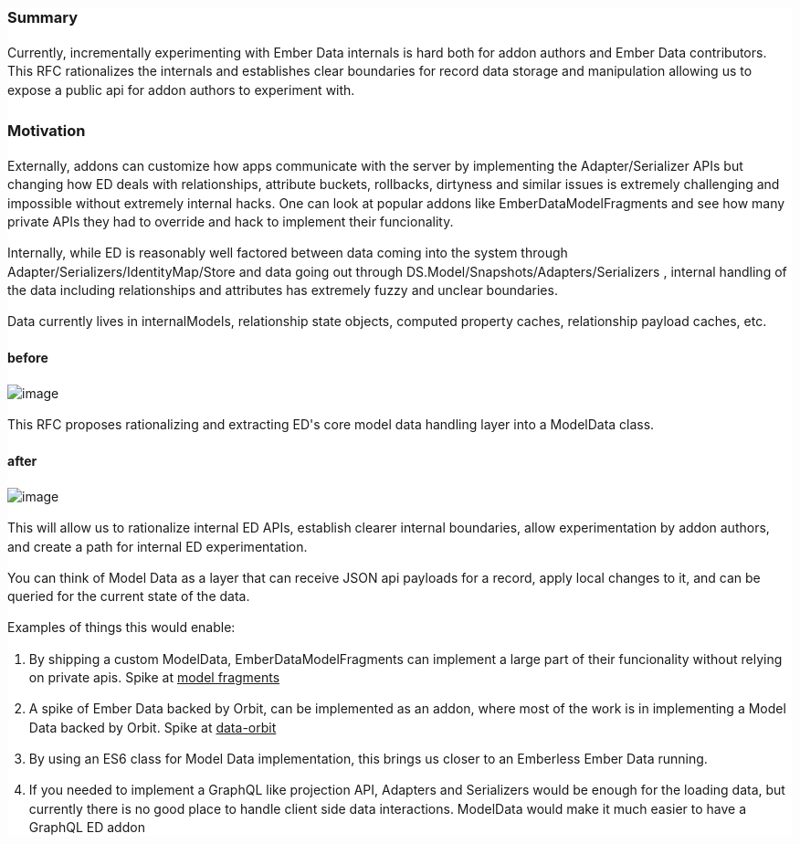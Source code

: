 ### Summary

Currently, incrementally experimenting with Ember Data internals is hard both for addon authors
and Ember Data contributors. This RFC rationalizes the internals and establishes clear boundaries
for record data storage and manipulation allowing us to expose a public api for addon authors to experiment with. 

### Motivation

Externally, addons can customize how apps communicate with the server by implementing the Adapter/Serializer APIs but changing how ED deals with relationships, attribute buckets, rollbacks, dirtyness
and similar issues is extremely challenging and impossible without extremely internal hacks. One can look at popular addons like EmberDataModelFragments
and see how many private APIs they had to override and hack to implement their funcionality.

Internally, while ED is reasonably well factored between data coming into the system through
Adapter/Serializers/IdentityMap/Store and data going out through DS.Model/Snapshots/Adapters/Serializers
, internal handling of the data including relationships and attributes has extremely fuzzy and unclear boundaries.

Data currently lives in internalModels, relationship state objects, computed property caches, relationship
payload caches, etc.

#### before
 ![image](https://user-images.githubusercontent.com/715175/33340994-6380c66a-d432-11e7-9f00-ed905e78915a.png)

This RFC proposes rationalizing and extracting ED's core model data handling layer into a ModelData class.

#### after
![image](https://user-images.githubusercontent.com/715175/33341155-e5f170c2-d432-11e7-9c50-4a3e977331fe.png)

This will allow us to rationalize internal ED APIs, establish clearer internal boundaries, 
allow experimentation by addon authors, and create a path for internal ED experimentation.

You can think of Model Data as a layer that can receive JSON api payloads for a record,
apply local changes to it, and can be queried for the current state of the data.

Examples of things this would enable:

1) By shipping a custom ModelData, EmberDataModelFragments can implement a large part of their 
funcionality without relying on private apis. Spike at [model fragments](https://github.com/igorT/ember-data.model-fragments/tree/igor/model-data)

2) A spike of Ember Data backed by Orbit, can be implemented as an addon, where most of the work
is in implementing a Model Data backed by Orbit. Spike at [data-orbit](https://github.com/igorT/data-orbit/tree/orbit-model-data)

3) By using an ES6 class for Model Data implementation, this brings us closer to an Emberless 
Ember Data running.

4) If you needed to implement a GraphQL like projection API, Adapters and Serializers would be enough
for the loading data, but currently there is no good place to handle client side data interactions.
ModelData would make it much easier to have a GraphQL ED addon
